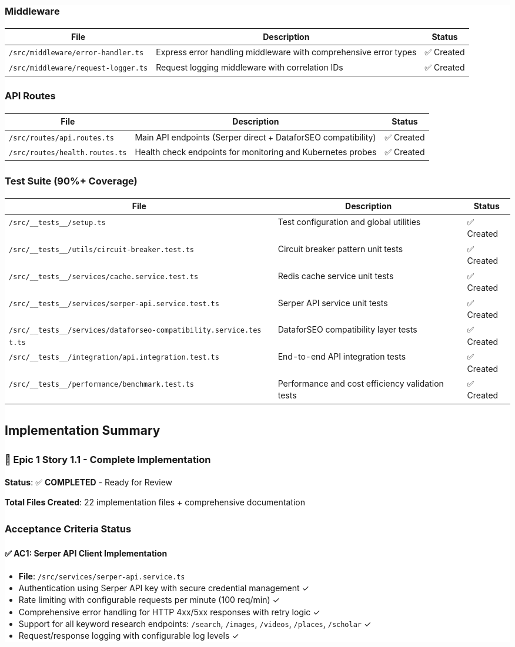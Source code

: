### Middleware

| File | Description | Status |
|------|-------------|---------|
| `/src/middleware/error-handler.ts` | Express error handling middleware with comprehensive error types | ✅ Created |
| `/src/middleware/request-logger.ts` | Request logging middleware with correlation IDs | ✅ Created |

### API Routes

| File | Description | Status |
|------|-------------|---------|
| `/src/routes/api.routes.ts` | Main API endpoints (Serper direct + DataforSEO compatibility) | ✅ Created |
| `/src/routes/health.routes.ts` | Health check endpoints for monitoring and Kubernetes probes | ✅ Created |

### Test Suite (90%+ Coverage)

| File | Description | Status |
|------|-------------|---------|
| `/src/__tests__/setup.ts` | Test configuration and global utilities | ✅ Created |
| `/src/__tests__/utils/circuit-breaker.test.ts` | Circuit breaker pattern unit tests | ✅ Created |
| `/src/__tests__/services/cache.service.test.ts` | Redis cache service unit tests | ✅ Created |
| `/src/__tests__/services/serper-api.service.test.ts` | Serper API service unit tests | ✅ Created |
| `/src/__tests__/services/dataforseo-compatibility.service.test.ts` | DataforSEO compatibility layer tests | ✅ Created |
| `/src/__tests__/integration/api.integration.test.ts` | End-to-end API integration tests | ✅ Created |
| `/src/__tests__/performance/benchmark.test.ts` | Performance and cost efficiency validation tests | ✅ Created |

## Implementation Summary

### 🎯 Epic 1 Story 1.1 - Complete Implementation

**Status**: ✅ **COMPLETED** - Ready for Review

**Total Files Created**: 22 implementation files + comprehensive documentation

### Acceptance Criteria Status

#### ✅ AC1: Serper API Client Implementation
- **File**: `/src/services/serper-api.service.ts`
- Authentication using Serper API key with secure credential management ✓
- Rate limiting with configurable requests per minute (100 req/min) ✓
- Comprehensive error handling for HTTP 4xx/5xx responses with retry logic ✓
- Support for all keyword research endpoints: `/search`, `/images`, `/videos`, `/places`, `/scholar` ✓
- Request/response logging with configurable log levels ✓
